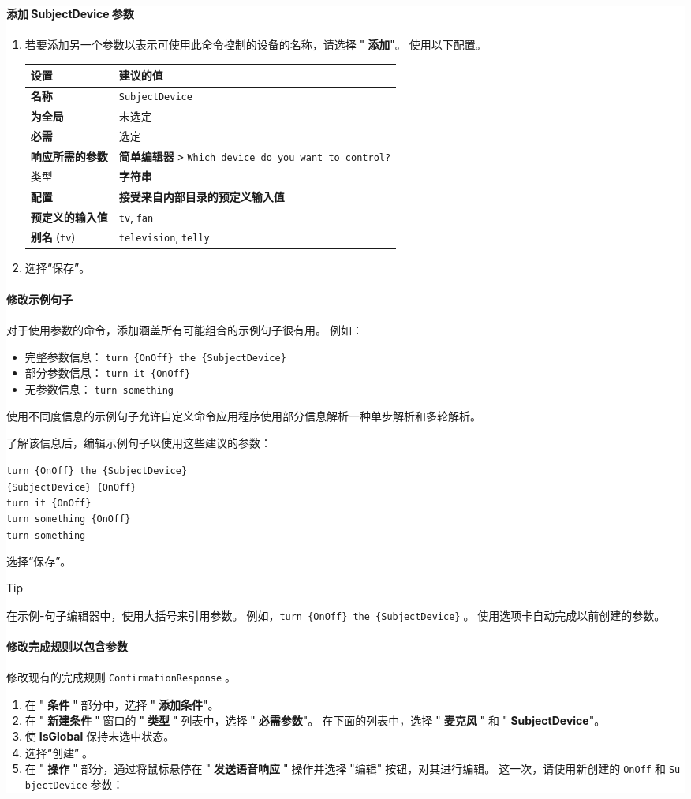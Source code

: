 #### <a name="add-a-subjectdevice-parameter"></a>添加 SubjectDevice 参数

1. 若要添加另一个参数以表示可使用此命令控制的设备的名称，请选择 " **添加**"。 使用以下配置。


    | 设置            | 建议的值       |
    | ------------------ | --------------------- |
    | **名称**               | `SubjectDevice`         |
    | **为全局**          | 未选定             |
    | **必需**           | 选定               |
    | **响应所需的参数**     | **简单编辑器** > `Which device do you want to control?`    | 
    | 类型               | **字符串**                |          |
    | **配置**      | **接受来自内部目录的预定义输入值** | 
    | **预定义的输入值** | `tv`, `fan`               |
    | **别名** (`tv`)       | `television`, `telly`     |

1. 选择“保存”。

#### <a name="modify-example-sentences"></a>修改示例句子

对于使用参数的命令，添加涵盖所有可能组合的示例句子很有用。 例如：

* 完整参数信息： `turn {OnOff} the {SubjectDevice}`
* 部分参数信息： `turn it {OnOff}`
* 无参数信息： `turn something`

使用不同度信息的示例句子允许自定义命令应用程序使用部分信息解析一种单步解析和多轮解析。

了解该信息后，编辑示例句子以使用这些建议的参数：

```
turn {OnOff} the {SubjectDevice}
{SubjectDevice} {OnOff}
turn it {OnOff}
turn something {OnOff}
turn something
```

选择“保存”。

> [!TIP]
> 在示例-句子编辑器中，使用大括号来引用参数。 例如，`turn {OnOff} the {SubjectDevice}` 。
> 使用选项卡自动完成以前创建的参数。

#### <a name="modify-completion-rules-to-include-parameters"></a>修改完成规则以包含参数

修改现有的完成规则 `ConfirmationResponse` 。

1. 在 " **条件** " 部分中，选择 " **添加条件**"。
1. 在 " **新建条件** " 窗口的 " **类型** " 列表中，选择 " **必需参数**"。 在下面的列表中，选择 " **麦克风** " 和 " **SubjectDevice**"。
1. 使 **IsGlobal** 保持未选中状态。
1. 选择“创建”  。
1. 在 " **操作** " 部分，通过将鼠标悬停在 " **发送语音响应** " 操作并选择 "编辑" 按钮，对其进行编辑。 这一次，请使用新创建的 `OnOff` 和 `SubjectDevice` 参数：
